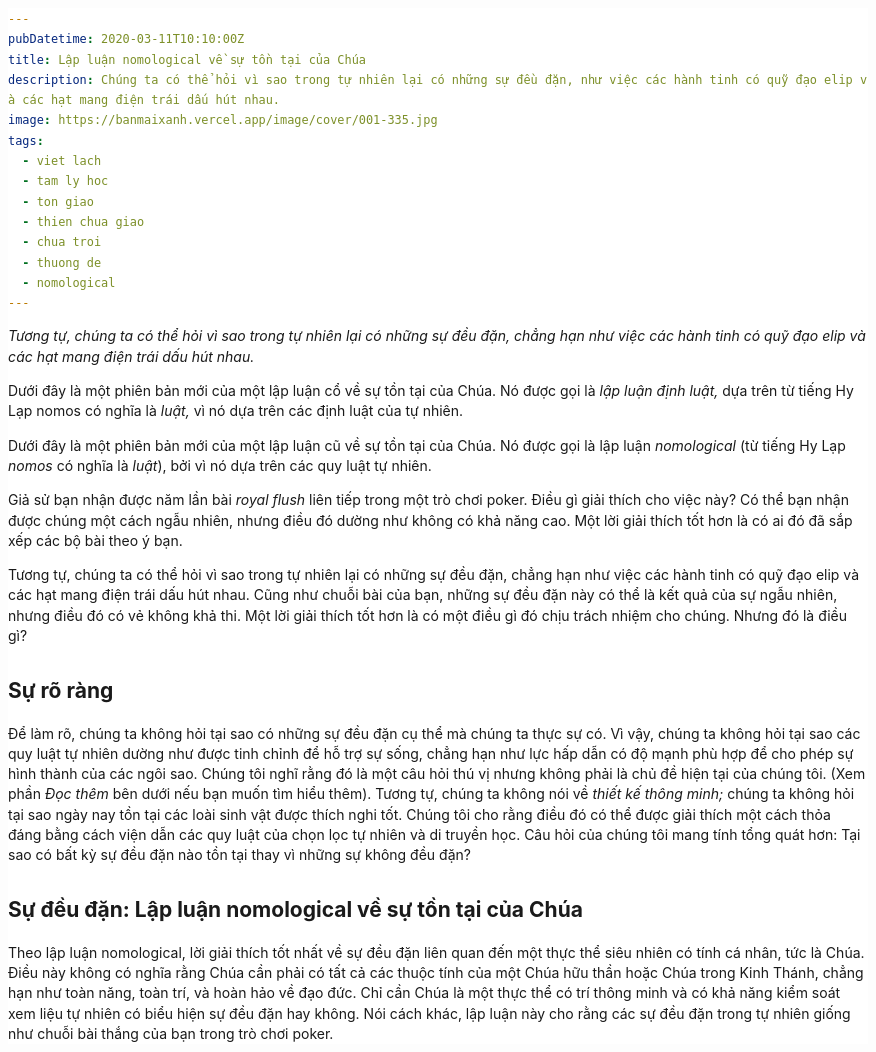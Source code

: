 ```yaml
---
pubDatetime: 2020-03-11T10:10:00Z
title: Lập luận nomological về sự tồn tại của Chúa
description: Chúng ta có thể hỏi vì sao trong tự nhiên lại có những sự đều đặn, như việc các hành tinh có quỹ đạo elip và các hạt mang điện trái dấu hút nhau.
image: https://banmaixanh.vercel.app/image/cover/001-335.jpg
tags:
  - viet lach
  - tam ly hoc
  - ton giao
  - thien chua giao
  - chua troi
  - thuong de
  - nomological
---
```


_Tương tự, chúng ta có thể hỏi vì sao trong tự nhiên lại có những sự đều đặn, chẳng hạn như việc các hành tinh có quỹ đạo elip và các hạt mang điện trái dấu hút nhau._

Dưới đây là một phiên bản mới của một lập luận cổ về sự tồn tại của Chúa. Nó được gọi là _lập luận định luật,_ dựa trên từ tiếng Hy Lạp nomos có nghĩa là _luật,_ vì nó dựa trên các định luật của tự nhiên.

Dưới đây là một phiên bản mới của một lập luận cũ về sự tồn tại của Chúa. Nó được gọi là lập luận _nomological_ (từ tiếng Hy Lạp _nomos_ có nghĩa là _luật_), bởi vì nó dựa trên các quy luật tự nhiên.

Giả sử bạn nhận được năm lần bài _royal flush_ liên tiếp trong một trò chơi poker. Điều gì giải thích cho việc này? Có thể bạn nhận được chúng một cách ngẫu nhiên, nhưng điều đó dường như không có khả năng cao. Một lời giải thích tốt hơn là có ai đó đã sắp xếp các bộ bài theo ý bạn.

Tương tự, chúng ta có thể hỏi vì sao trong tự nhiên lại có những sự đều đặn, chẳng hạn như việc các hành tinh có quỹ đạo elip và các hạt mang điện trái dấu hút nhau. Cũng như chuỗi bài của bạn, những sự đều đặn này có thể là kết quả của sự ngẫu nhiên, nhưng điều đó có vẻ không khả thi. Một lời giải thích tốt hơn là có một điều gì đó chịu trách nhiệm cho chúng. Nhưng đó là điều gì?

## Sự rõ ràng

Để làm rõ, chúng ta không hỏi tại sao có những sự đều đặn cụ thể mà chúng ta thực sự có. Vì vậy, chúng ta không hỏi tại sao các quy luật tự nhiên dường như được tinh chỉnh để hỗ trợ sự sống, chẳng hạn như lực hấp dẫn có độ mạnh phù hợp để cho phép sự hình thành của các ngôi sao. Chúng tôi nghĩ rằng đó là một câu hỏi thú vị nhưng không phải là chủ đề hiện tại của chúng tôi. (Xem phần _Đọc thêm_ bên dưới nếu bạn muốn tìm hiểu thêm). Tương tự, chúng ta không nói về _thiết kế thông minh;_ chúng ta không hỏi tại sao ngày nay tồn tại các loài sinh vật được thích nghi tốt. Chúng tôi cho rằng điều đó có thể được giải thích một cách thỏa đáng bằng cách viện dẫn các quy luật của chọn lọc tự nhiên và di truyền học. Câu hỏi của chúng tôi mang tính tổng quát hơn: Tại sao có bất kỳ sự đều đặn nào tồn tại thay vì những sự không đều đặn?

## Sự đều đặn: Lập luận nomological về sự tồn tại của Chúa

Theo lập luận nomological, lời giải thích tốt nhất về sự đều đặn liên quan đến một thực thể siêu nhiên có tính cá nhân, tức là Chúa. Điều này không có nghĩa rằng Chúa cần phải có tất cả các thuộc tính của một Chúa hữu thần hoặc Chúa trong Kinh Thánh, chẳng hạn như toàn năng, toàn trí, và hoàn hảo về đạo đức. Chỉ cần Chúa là một thực thể có trí thông minh và có khả năng kiểm soát xem liệu tự nhiên có biểu hiện sự đều đặn hay không. Nói cách khác, lập luận này cho rằng các sự đều đặn trong tự nhiên giống như chuỗi bài thắng của bạn trong trò chơi poker.
